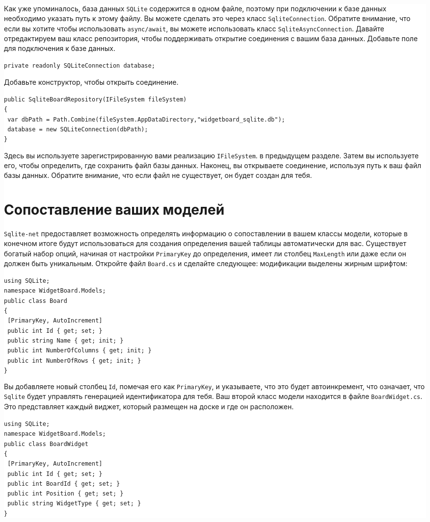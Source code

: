 Как уже упоминалось, база данных ```SQLite``` содержится в одном файле, поэтому при подключении к базе данных необходимо указать путь к этому файлу.
Вы можете сделать это через класс ```SqliteConnection```. Обратите внимание, что если вы хотите чтобы использовать ```async/await```, вы можете использовать класс ```SqliteAsyncConnection```.
Давайте отредактируем ваш класс репозитория, чтобы поддерживать открытие соединения с вашим база данных. Добавьте поле для подключения к базе данных.

```private readonly SQLiteConnection database;```

Добавьте конструктор, чтобы открыть соединение.

```Csharp
public SqliteBoardRepository(IFileSystem fileSystem)
{
 var dbPath = Path.Combine(fileSystem.AppDataDirectory,"widgetboard_sqlite.db");
 database = new SQLiteConnection(dbPath);
}
```
Здесь вы используете зарегистрированную вами реализацию ```IFileSystem```.
в предыдущем разделе. Затем вы используете его, чтобы определить, где
сохранить файл базы данных. Наконец, вы открываете соединение, используя путь к ваш файл базы данных. Обратите внимание, что если файл не существует, он будет создан для тебя.

# Сопоставление ваших моделей

```Sqlite-net``` предоставляет возможность определять информацию о сопоставлении в вашем классы модели, которые в конечном итоге будут использоваться для создания определения вашей таблицы автоматически для вас. Существует богатый набор опций, начиная от настройки ```PrimaryKey``` до определения, имеет ли столбец ```MaxLength``` или даже если
он должен быть уникальным. Откройте файл ```Board.cs``` и сделайте следующее:
модификации выделены жирным шрифтом:

```Csharp
using SQLite;
namespace WidgetBoard.Models;
public class Board
{
 [PrimaryKey, AutoIncrement]
 public int Id { get; set; }
 public string Name { get; init; }
 public int NumberOfColumns { get; init; }
 public int NumberOfRows { get; init; }
}
```
Вы добавляете новый столбец ```Id```, помечая его как ```PrimaryKey```, и указываете, что
это будет автоинкремент, что означает, что ```Sqlite``` будет управлять генерацией идентификатора
для тебя.
Ваш второй класс модели находится в файле ```BoardWidget.cs```. Это представляет каждый виджет, который размещен на доске и где он расположен.

```Csharp
using SQLite;
namespace WidgetBoard.Models;
public class BoardWidget
{
 [PrimaryKey, AutoIncrement]
 public int Id { get; set; }
 public int BoardId { get; set; }
 public int Position { get; set; }
 public string WidgetType { get; set; }
}
```
